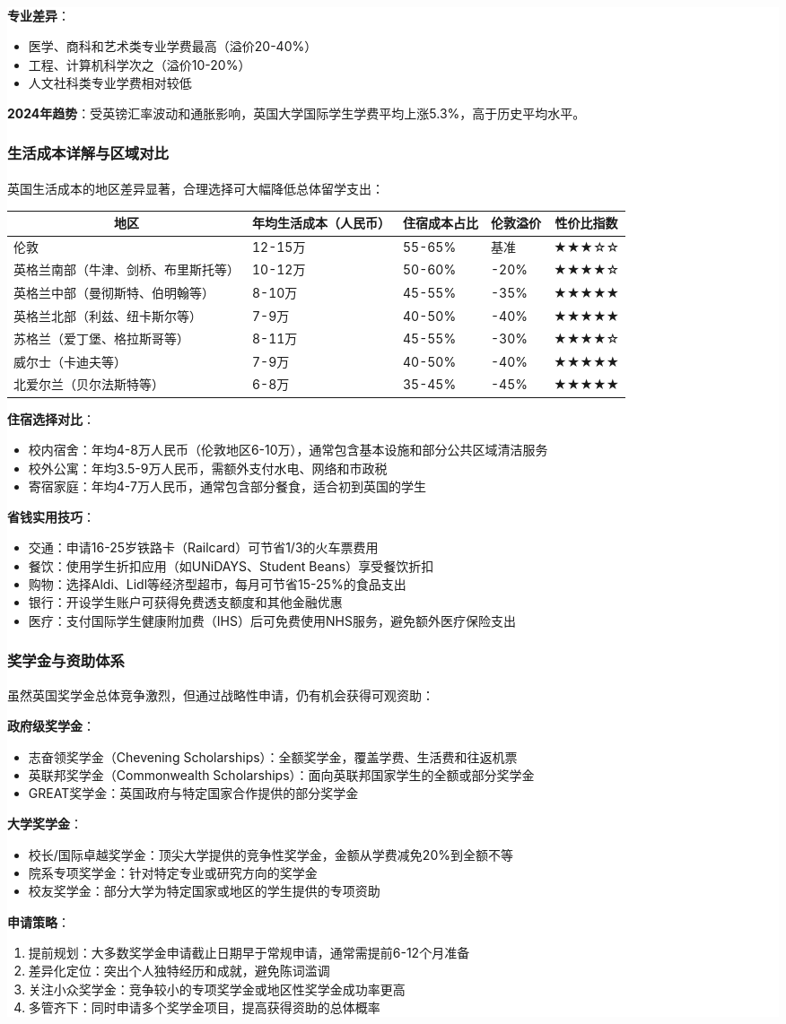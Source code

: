 **专业差异**：
- 医学、商科和艺术类专业学费最高（溢价20-40%）
- 工程、计算机科学次之（溢价10-20%）
- 人文社科类专业学费相对较低

**2024年趋势**：受英镑汇率波动和通胀影响，英国大学国际学生学费平均上涨5.3%，高于历史平均水平。

### 生活成本详解与区域对比

英国生活成本的地区差异显著，合理选择可大幅降低总体留学支出：

| 地区 | 年均生活成本（人民币） | 住宿成本占比 | 伦敦溢价 | 性价比指数 |
|-----|-----------------|----------|--------|--------|
| 伦敦 | 12-15万 | 55-65% | 基准 | ★★★☆☆ |
| 英格兰南部（牛津、剑桥、布里斯托等） | 10-12万 | 50-60% | -20% | ★★★★☆ |
| 英格兰中部（曼彻斯特、伯明翰等） | 8-10万 | 45-55% | -35% | ★★★★★ |
| 英格兰北部（利兹、纽卡斯尔等） | 7-9万 | 40-50% | -40% | ★★★★★ |
| 苏格兰（爱丁堡、格拉斯哥等） | 8-11万 | 45-55% | -30% | ★★★★☆ |
| 威尔士（卡迪夫等） | 7-9万 | 40-50% | -40% | ★★★★★ |
| 北爱尔兰（贝尔法斯特等） | 6-8万 | 35-45% | -45% | ★★★★★ |

**住宿选择对比**：
- 校内宿舍：年均4-8万人民币（伦敦地区6-10万），通常包含基本设施和部分公共区域清洁服务
- 校外公寓：年均3.5-9万人民币，需额外支付水电、网络和市政税
- 寄宿家庭：年均4-7万人民币，通常包含部分餐食，适合初到英国的学生

**省钱实用技巧**：
- 交通：申请16-25岁铁路卡（Railcard）可节省1/3的火车票费用
- 餐饮：使用学生折扣应用（如UNiDAYS、Student Beans）享受餐饮折扣
- 购物：选择Aldi、Lidl等经济型超市，每月可节省15-25%的食品支出
- 银行：开设学生账户可获得免费透支额度和其他金融优惠
- 医疗：支付国际学生健康附加费（IHS）后可免费使用NHS服务，避免额外医疗保险支出

### 奖学金与资助体系

虽然英国奖学金总体竞争激烈，但通过战略性申请，仍有机会获得可观资助：

**政府级奖学金**：
- 志奋领奖学金（Chevening Scholarships）：全额奖学金，覆盖学费、生活费和往返机票
- 英联邦奖学金（Commonwealth Scholarships）：面向英联邦国家学生的全额或部分奖学金
- GREAT奖学金：英国政府与特定国家合作提供的部分奖学金

**大学奖学金**：
- 校长/国际卓越奖学金：顶尖大学提供的竞争性奖学金，金额从学费减免20%到全额不等
- 院系专项奖学金：针对特定专业或研究方向的奖学金
- 校友奖学金：部分大学为特定国家或地区的学生提供的专项资助

**申请策略**：
1. 提前规划：大多数奖学金申请截止日期早于常规申请，通常需提前6-12个月准备
2. 差异化定位：突出个人独特经历和成就，避免陈词滥调
3. 关注小众奖学金：竞争较小的专项奖学金或地区性奖学金成功率更高
4. 多管齐下：同时申请多个奖学金项目，提高获得资助的总体概率
